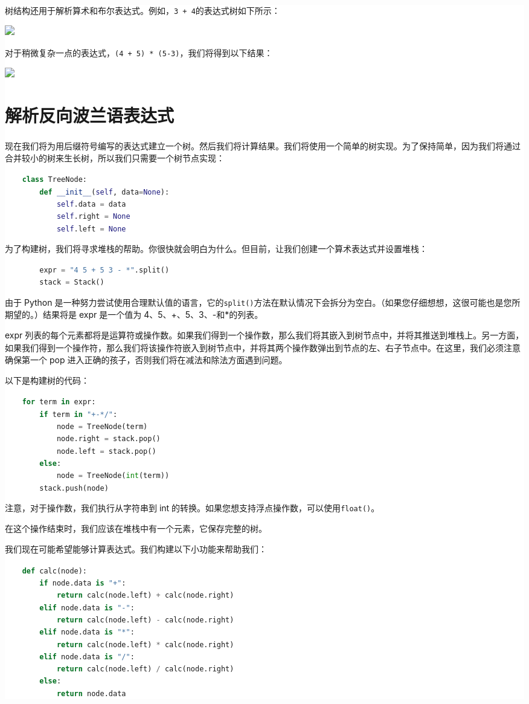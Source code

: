 树结构还用于解析算术和布尔表达式。例如，`3 + 4`的表达式树如下所示：

![](assets/d3bff613-f1df-495f-8f23-3b101b9b8633.jpg)

对于稍微复杂一点的表达式，`(4 + 5) * (5-3)`，我们将得到以下结果：

![](assets/bf51f42d-d166-483b-93ff-0c22004c45da.jpg)

# 解析反向波兰语表达式

现在我们将为用后缀符号编写的表达式建立一个树。然后我们将计算结果。我们将使用一个简单的树实现。为了保持简单，因为我们将通过合并较小的树来生长树，所以我们只需要一个树节点实现：

```py
    class TreeNode: 
        def __init__(self, data=None): 
            self.data = data 
            self.right = None 
            self.left = None 
```

为了构建树，我们将寻求堆栈的帮助。你很快就会明白为什么。但目前，让我们创建一个算术表达式并设置堆栈：

```py
        expr = "4 5 + 5 3 - *".split() 
        stack = Stack() 
```

由于 Python 是一种努力尝试使用合理默认值的语言，它的`split()`方法在默认情况下会拆分为空白。（如果您仔细想想，这很可能也是您所期望的。）结果将是 expr 是一个值为 4、5、+、5、3、-和*的列表。

expr 列表的每个元素都将是运算符或操作数。如果我们得到一个操作数，那么我们将其嵌入到树节点中，并将其推送到堆栈上。另一方面，如果我们得到一个操作符，那么我们将该操作符嵌入到树节点中，并将其两个操作数弹出到节点的左、右子节点中。在这里，我们必须注意确保第一个 pop 进入正确的孩子，否则我们将在减法和除法方面遇到问题。

以下是构建树的代码：

```py
    for term in expr: 
        if term in "+-*/": 
            node = TreeNode(term) 
            node.right = stack.pop() 
            node.left = stack.pop() 
        else: 
            node = TreeNode(int(term)) 
        stack.push(node) 
```

注意，对于操作数，我们执行从字符串到 int 的转换。如果您想支持浮点操作数，可以使用`float()`。

在这个操作结束时，我们应该在堆栈中有一个元素，它保存完整的树。

我们现在可能希望能够计算表达式。我们构建以下小功能来帮助我们：

```py
    def calc(node): 
        if node.data is "+": 
            return calc(node.left) + calc(node.right) 
        elif node.data is "-": 
            return calc(node.left) - calc(node.right) 
        elif node.data is "*": 
            return calc(node.left) * calc(node.right) 
        elif node.data is "/": 
            return calc(node.left) / calc(node.right) 
        else: 
            return node.data 
```
